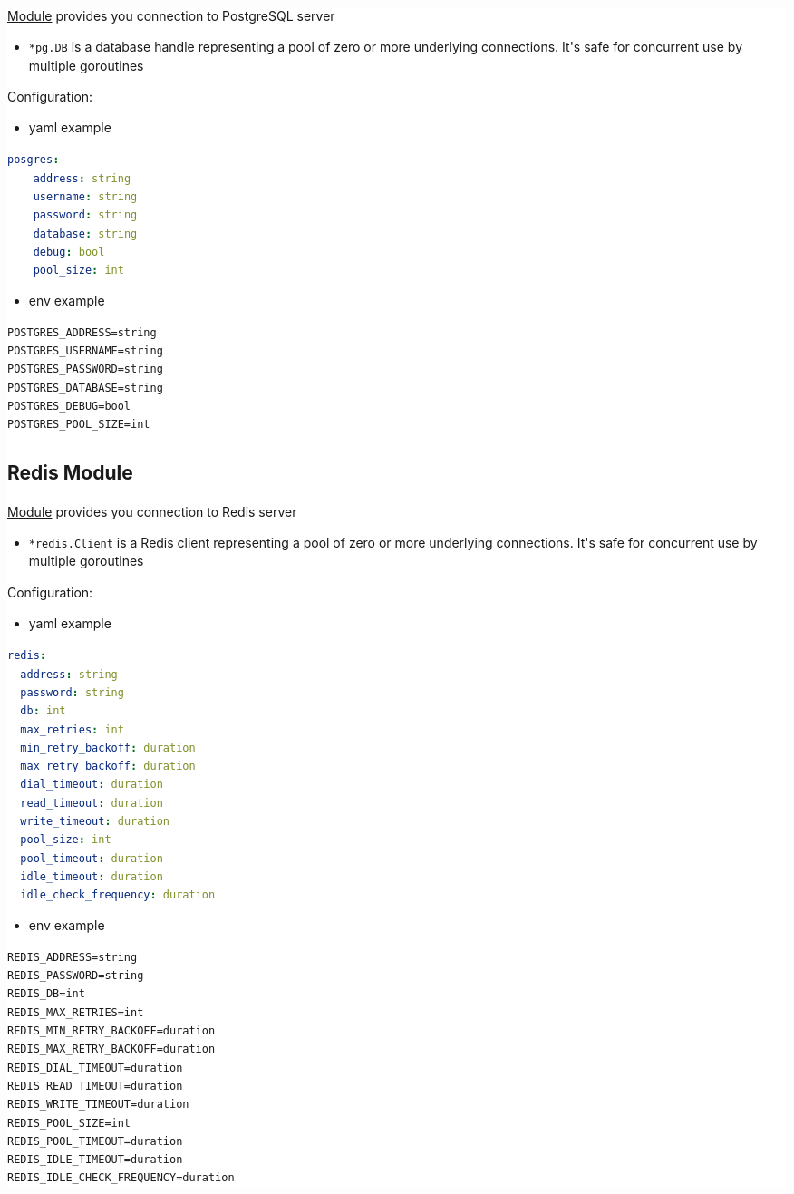 [Module](https://github.com/go-helium/postgres) provides you connection to PostgreSQL server
- `*pg.DB` is a database handle representing a pool of zero or more underlying connections. It's safe for concurrent use by multiple goroutines

Configuration:
- yaml example
```yaml
posgres:
    address: string
    username: string
    password: string
    database: string
    debug: bool
    pool_size: int
```
- env example
```
POSTGRES_ADDRESS=string
POSTGRES_USERNAME=string
POSTGRES_PASSWORD=string
POSTGRES_DATABASE=string
POSTGRES_DEBUG=bool
POSTGRES_POOL_SIZE=int
```

## Redis Module

[Module](https://github.com/go-helium/redis) provides you connection to Redis server
- `*redis.Client` is a Redis client representing a pool of zero or more underlying connections. It's safe for concurrent use by multiple goroutines

Configuration:
- yaml example
```yaml
redis:
  address: string
  password: string
  db: int
  max_retries: int
  min_retry_backoff: duration
  max_retry_backoff: duration
  dial_timeout: duration
  read_timeout: duration
  write_timeout: duration
  pool_size: int
  pool_timeout: duration
  idle_timeout: duration
  idle_check_frequency: duration
```
- env example
```
REDIS_ADDRESS=string
REDIS_PASSWORD=string
REDIS_DB=int
REDIS_MAX_RETRIES=int
REDIS_MIN_RETRY_BACKOFF=duration
REDIS_MAX_RETRY_BACKOFF=duration
REDIS_DIAL_TIMEOUT=duration
REDIS_READ_TIMEOUT=duration
REDIS_WRITE_TIMEOUT=duration
REDIS_POOL_SIZE=int
REDIS_POOL_TIMEOUT=duration
REDIS_IDLE_TIMEOUT=duration
REDIS_IDLE_CHECK_FREQUENCY=duration
```
